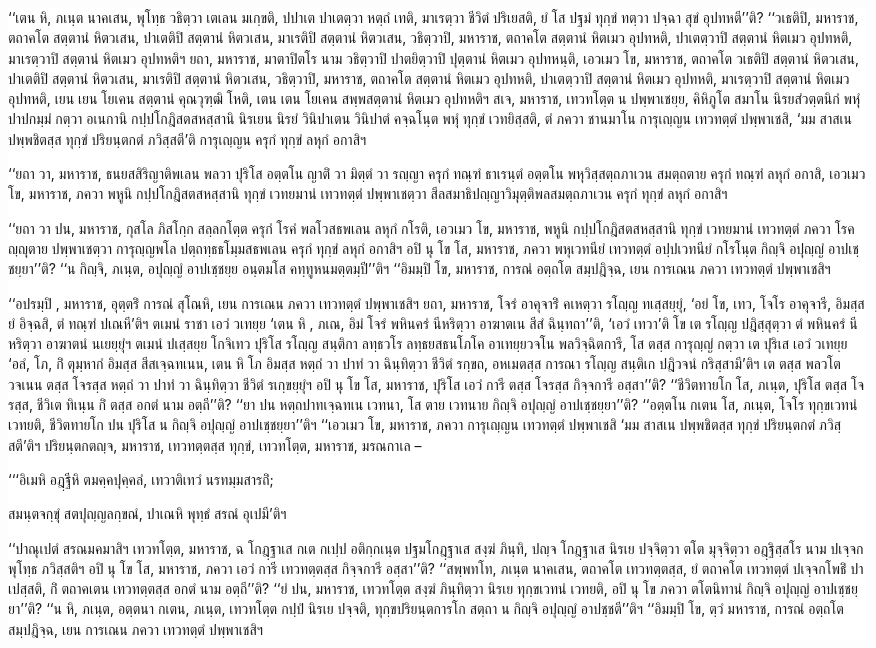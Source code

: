 
<p>‘‘เตน หิ, ภเนฺต นาคเสน, พุโทฺธ วธิตฺวา เตเลน มเกฺขติ, ปปาเต ปาเตตฺวา หตฺถํ เทติ, มาเรตฺวา  ชีวิตํ ปริเยสติ, ยํ โส ปฐมํ ทุกฺขํ  ทตฺวา ปจฺฉา สุขํ อุปทหตี’’ติ? ‘‘วเธติปิ, มหาราช, ตถาคโต สตฺตานํ หิตวเสน, ปาเตติปิ สตฺตานํ หิตวเสน, มาเรติปิ สตฺตานํ หิตวเสน, วธิตฺวาปิ, มหาราช, ตถาคโต สตฺตานํ หิตเมว อุปทหติ, ปาเตตฺวาปิ สตฺตานํ หิตเมว อุปทหติ, มาเรตฺวาปิ สตฺตานํ หิตเมว อุปทหติฯ ยถา, มหาราช, มาตาปิตโร นาม วธิตฺวาปิ ปาตยิตฺวาปิ ปุตฺตานํ หิตเมว อุปทหนฺติ, เอวเมว โข, มหาราช, ตถาคโต วเธติปิ สตฺตานํ หิตวเสน, ปาเตติปิ สตฺตานํ หิตวเสน, มาเรติปิ สตฺตานํ หิตวเสน, วธิตฺวาปิ, มหาราช, ตถาคโต สตฺตานํ หิตเมว อุปทหติ, ปาเตตฺวาปิ สตฺตานํ หิตเมว อุปทหติ, มาเรตฺวาปิ สตฺตานํ หิตเมว อุปทหติ, เยน เยน โยเคน สตฺตานํ คุณวุฑฺฒิ โหติ, เตน เตน โยเคน สพฺพสตฺตานํ หิตเมว อุปทหติฯ สเจ, มหาราช, เทวทโตฺต น ปพฺพาเชยฺย, คิหิภูโต สมาโน นิรยสํวตฺตนิกํ พหุํ ปาปกมฺมํ กตฺวา อเนกานิ กปฺปโกฎิสตสหสฺสานิ นิรเยน นิรยํ วินิปาเตน วินิปาตํ คจฺฉโนฺต พหุํ ทุกฺขํ เวทยิสฺสติ, ตํ ภควา ชานมาโน การุเญฺญน เทวทตฺตํ ปพฺพาเชสิ, ‘มม สาสเน ปพฺพชิตสฺส ทุกฺขํ ปริยนฺตกตํ ภวิสฺสตี’ติ การุเญฺญน ครุกํ ทุกฺขํ ลหุกํ อกาสิฯ</p>


<p>‘‘ยถา วา, มหาราช, ธนยสสิริญาติพเลน พลวา ปุริโส อตฺตโน ญาติํ วา มิตฺตํ วา รญฺญา ครุกํ ทณฺฑํ ธาเรนฺตํ อตฺตโน พหุวิสฺสตฺถภาเวน สมตฺถตาย ครุกํ ทณฺฑํ ลหุกํ อกาสิ, เอวเมว โข, มหาราช, ภควา พหูนิ กปฺปโกฎิสตสหสฺสานิ ทุกฺขํ เวทยมานํ เทวทตฺตํ ปพฺพาเชตฺวา  สีลสมาธิปญฺญาวิมุตฺติพลสมตฺถภาเวน ครุกํ ทุกฺขํ ลหุกํ อกาสิฯ</p>


<p>‘‘ยถา วา ปน, มหาราช, กุสโล ภิสโกฺก สลฺลกโตฺต ครุกํ โรคํ พลโวสธพเลน ลหุกํ กโรติ, เอวเมว โข, มหาราช, พหูนิ กปฺปโกฎิสตสหสฺสานิ ทุกฺขํ เวทยมานํ เทวทตฺตํ ภควา โรคญฺญุตาย ปพฺพาเชตฺวา การุญฺญพโล ปตฺถทฺธธโมฺมสธพเลน ครุกํ ทุกฺขํ ลหุกํ อกาสิฯ อปิ นุ โข โส, มหาราช, ภควา พหุเวทนียํ เทวทตฺตํ อปฺปเวทนียํ กโรโนฺต กิญฺจิ อปุญฺญํ อาปเชฺชยฺยา’’ติ? ‘‘น กิญฺจิ, ภเนฺต, อปุญฺญํ อาปเชฺชยฺย อนฺตมโส คทฺทูหนมตฺตมฺปี’’ติฯ ‘‘อิมมฺปิ โข, มหาราช, การณํ อตฺถโต สมฺปฎิจฺฉ, เยน การเณน ภควา เทวทตฺตํ ปพฺพาเชสิฯ</p>


<p>‘‘อปรมฺปิ , มหาราช, อุตฺตริํ การณํ สุโณหิ, เยน การเณน ภควา เทวทตฺตํ ปพฺพาเชสิฯ ยถา, มหาราช, โจรํ อาคุจาริํ คเหตฺวา รโญฺญ ทเสฺสยฺยุํ, ‘อยํ โข, เทว, โจโร อาคุจารี, อิมสฺส ยํ อิจฺฉสิ, ตํ ทณฺฑํ ปเณหี’ติฯ ตเมนํ ราชา เอวํ วเทยฺย ‘เตน หิ , ภเณ, อิมํ โจรํ พหินครํ นีหริตฺวา อาฆาตเน สีสํ ฉินฺทถา’’ติ, ‘เอวํ เทวา’ติ โข เต รโญฺญ ปฎิสฺสุตฺวา ตํ พหินครํ นีหริตฺวา อาฆาตนํ นเยยฺยุํฯ ตเมนํ ปเสฺสยฺย โกจิเทว ปุริโส รโญฺญ สนฺติกา ลทฺธวโร ลทฺธยสธนโภโค อาเทยฺยวจโน พลวิจฺฉิตการี, โส ตสฺส การุญฺญํ กตฺวา เต ปุริเส เอวํ วเทยฺย ‘อลํ, โภ, กิํ ตุมฺหากํ อิมสฺส สีสเจฺฉทเนน, เตน หิ โภ อิมสฺส หตฺถํ วา ปาทํ วา ฉินฺทิตฺวา ชีวิตํ รกฺขถ, อหเมตสฺส การณา รโญฺญ สนฺติเก ปฎิวจนํ กริสฺสามี’ติฯ เต ตสฺส พลวโต วจเนน ตสฺส โจรสฺส หตฺถํ วา ปาทํ วา ฉินฺทิตฺวา ชีวิตํ รเกฺขยฺยุํฯ อปิ นุ โข โส, มหาราช, ปุริโส เอวํ การี ตสฺส โจรสฺส กิจฺจการี อสฺสา’’ติ? ‘‘ชีวิตทายโก โส, ภเนฺต, ปุริโส ตสฺส โจรสฺส, ชีวิเต ทิเนฺน กิํ ตสฺส อกตํ นาม อตฺถี’’ติ? ‘‘ยา ปน หตฺถปาทเจฺฉทเน  เวทนา, โส ตาย เวทนาย กิญฺจิ อปุญฺญํ อาปเชฺชยฺยา’’ติ? ‘‘อตฺตโน กเตน โส, ภเนฺต, โจโร ทุกฺขเวทนํ เวทยติ, ชีวิตทายโก ปน ปุริโส น กิญฺจิ อปุญฺญํ อาปเชฺชยฺยา’’ติฯ ‘‘เอวเมว โข, มหาราช, ภควา การุเญฺญน เทวทตฺตํ ปพฺพาเชสิ ‘มม สาสเน ปพฺพชิตสฺส ทุกฺขํ ปริยนฺตกตํ ภวิสฺสตี’ติฯ ปริยนฺตกตญฺจ, มหาราช, เทวทตฺตสฺส ทุกฺขํ, เทวทโตฺต, มหาราช, มรณกาเล –</p>


<p>
‘‘‘อิเมหิ อฎฺฐีหิ ตมคฺคปุคฺคลํ, เทวาติเทวํ นรทมฺมสารถิํ;  
  
สมนฺตจกฺขุํ สตปุญฺญลกฺขณํ, ปาเณหิ พุทฺธํ สรณํ อุเปมี’ติฯ  
</p>
  
<p>‘‘ปาณุเปตํ สรณมคมาสิฯ เทวทโตฺต, มหาราช, ฉ โกฎฺฐาเส กเต กเปฺป อติกฺกเนฺต ปฐมโกฎฺฐาเส สงฺฆํ ภินฺทิ, ปญฺจ โกฎฺฐาเส นิรเย ปจฺจิตฺวา ตโต มุจฺจิตฺวา อฎฺฐิสฺสโร นาม ปเจฺจกพุโทฺธ ภวิสฺสติฯ อปิ นุ โข โส, มหาราช, ภควา เอวํ การี เทวทตฺตสฺส กิจฺจการี อสฺสา’’ติ? ‘‘สพฺพทโท, ภเนฺต นาคเสน, ตถาคโต เทวทตฺตสฺส, ยํ ตถาคโต  เทวทตฺตํ ปเจฺจกโพธิํ ปาเปสฺสติ, กิํ ตถาคเตน เทวทตฺตสฺส อกตํ นาม อตฺถี’’ติ? ‘‘ยํ ปน, มหาราช, เทวทโตฺต สงฺฆํ ภินฺทิตฺวา นิรเย ทุกฺขเวทนํ เวทยติ, อปิ นุ โข ภควา ตโตนิทานํ กิญฺจิ อปุญฺญํ อาปเชฺชยฺยา’’ติ? ‘‘น หิ, ภเนฺต, อตฺตนา กเตน, ภเนฺต, เทวทโตฺต กปฺปํ นิรเย ปจฺจติ, ทุกฺขปริยนฺตการโก สตฺถา น กิญฺจิ อปุญฺญํ อาปชฺชตี’’ติฯ ‘‘อิมมฺปิ โข, ตฺวํ มหาราช, การณํ อตฺถโต สมฺปฎิจฺฉ, เยน การเณน ภควา เทวทตฺตํ ปพฺพาเชสิฯ</p>
